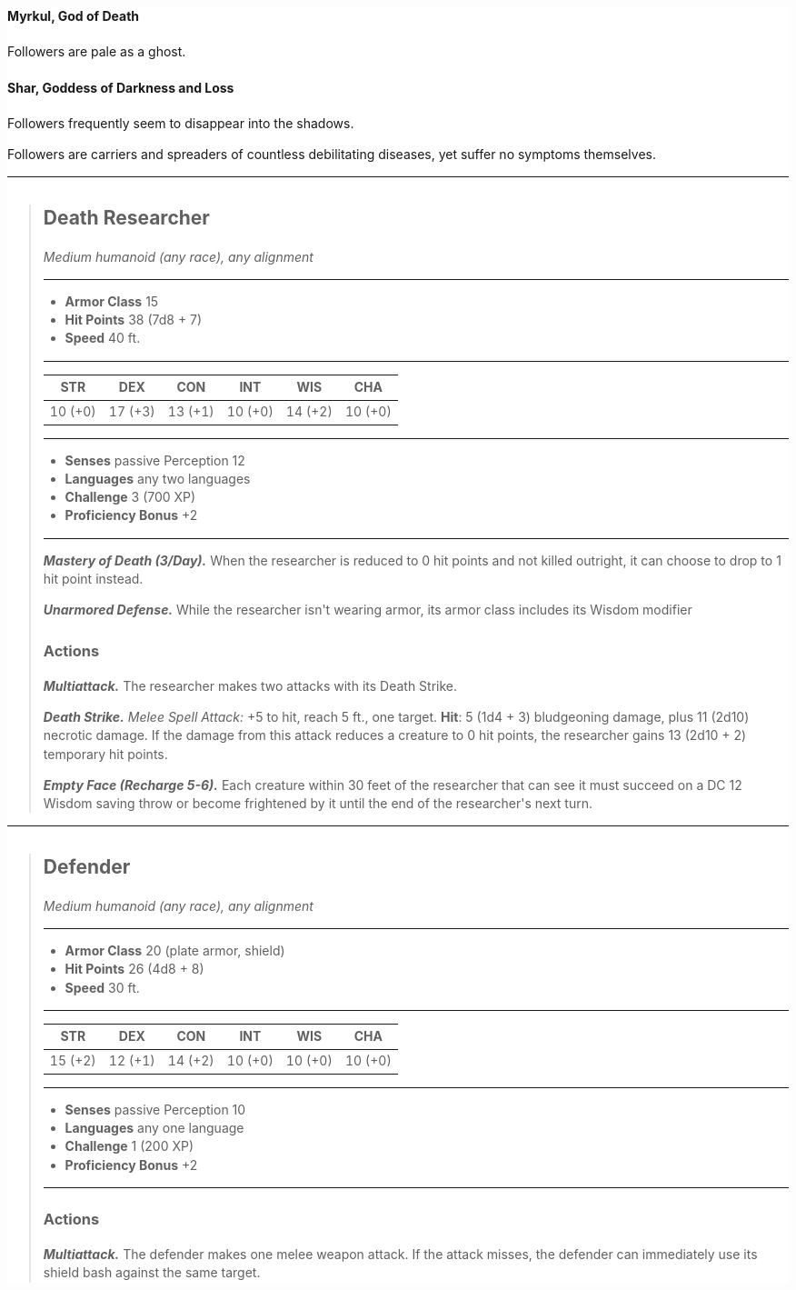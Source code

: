 #### Myrkul, God of Death
Followers are pale as a ghost.

#### Shar, Goddess of Darkness and Loss
Followers frequently seem to disappear into the shadows.

Followers are carriers and spreaders of countless debilitating diseases, yet suffer no symptoms themselves.

___
>## Death Researcher
>*Medium humanoid (any race), any alignment*
>___
>- **Armor Class** 15
>- **Hit Points** 38 (7d8 + 7)
>- **Speed** 40 ft.
>___
>|STR|DEX|CON|INT|WIS|CHA|
>|:---:|:---:|:---:|:---:|:---:|:---:|
>|10 (+0)|17 (+3)|13 (+1)|10 (+0)|14 (+2)|10 (+0)|
>___
>- **Senses** passive Perception 12
>- **Languages** any two languages
>- **Challenge** 3 (700 XP)
>- **Proficiency Bonus** +2
>___
>***Mastery of Death (3/Day).*** When the researcher is reduced to 0 hit points and not killed outright, it can choose to drop to 1 hit point instead.  
>
>***Unarmored Defense.*** While the researcher isn't wearing armor, its armor class includes its Wisdom modifier  
>
>### Actions
>***Multiattack.*** The researcher makes two attacks with its Death Strike.  
>
>***Death Strike.*** *Melee Spell Attack:* +5 to hit, reach 5 ft., one target. **Hit**: 5 (1d4 + 3) bludgeoning damage, plus 11 (2d10) necrotic damage. If the damage from this attack reduces a creature to 0 hit points, the researcher gains 13 (2d10 + 2) temporary hit points.  
>
>***Empty Face (Recharge 5-6).*** Each creature within 30 feet of the researcher that can see it must succeed on a DC 12 Wisdom saving throw or become frightened by it until the end of the researcher's next turn.

___
>## Defender
>*Medium humanoid (any race), any alignment*
>___
>- **Armor Class** 20 (plate armor, shield)
>- **Hit Points** 26 (4d8 + 8)
>- **Speed** 30 ft.
>___
>|STR|DEX|CON|INT|WIS|CHA|
>|:---:|:---:|:---:|:---:|:---:|:---:|
>|15 (+2)|12 (+1)|14 (+2)|10 (+0)|10 (+0)|10 (+0)|
>___
>- **Senses** passive Perception 10
>- **Languages** any one language
>- **Challenge** 1 (200 XP)
>- **Proficiency Bonus** +2
>___
>### Actions
>***Multiattack.*** The defender makes one melee weapon attack. If the attack misses, the defender can immediately use its shield bash against the same target.  
>